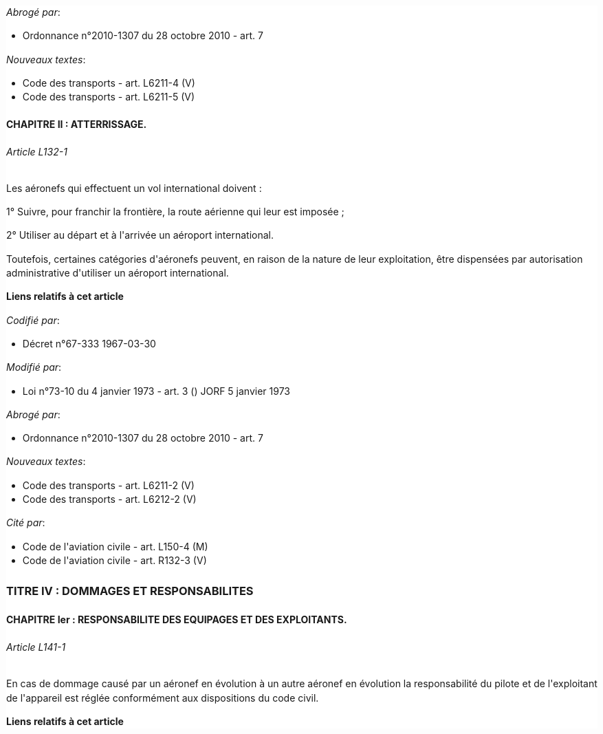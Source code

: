 _Abrogé par_:

  - Ordonnance n°2010-1307 du 28 octobre 2010 - art. 7

_Nouveaux textes_:

  - Code des transports - art. L6211-4 (V)
  - Code des transports - art. L6211-5 (V)


#### CHAPITRE II : ATTERRISSAGE.<a id=11></a>

###### Article L132-1

Les aéronefs qui effectuent un vol international doivent :

1° Suivre, pour franchir la frontière, la route aérienne qui leur est imposée ;

2° Utiliser au départ et à l'arrivée un aéroport international.

Toutefois, certaines catégories d'aéronefs peuvent, en raison de la nature de leur exploitation, être dispensées par
autorisation administrative d'utiliser un aéroport international.

**Liens relatifs à cet article**

_Codifié par_:

  - Décret n°67-333 1967-03-30

_Modifié par_:

  - Loi n°73-10 du 4 janvier 1973 - art. 3 () JORF 5 janvier 1973

_Abrogé par_:

  - Ordonnance n°2010-1307 du 28 octobre 2010 - art. 7

_Nouveaux textes_:

  - Code des transports - art. L6211-2 (V)
  - Code des transports - art. L6212-2 (V)

_Cité par_:

  - Code de l'aviation civile - art. L150-4 (M)
  - Code de l'aviation civile - art. R132-3 (V)


### TITRE IV : DOMMAGES ET RESPONSABILITES<a id=12></a>

#### CHAPITRE Ier : RESPONSABILITE DES EQUIPAGES ET DES EXPLOITANTS.<a id=13></a>

###### Article L141-1

En cas de dommage causé par un aéronef en évolution à un autre aéronef en évolution la responsabilité du pilote et de
l'exploitant de l'appareil est réglée conformément aux dispositions du code civil.

**Liens relatifs à cet article**
